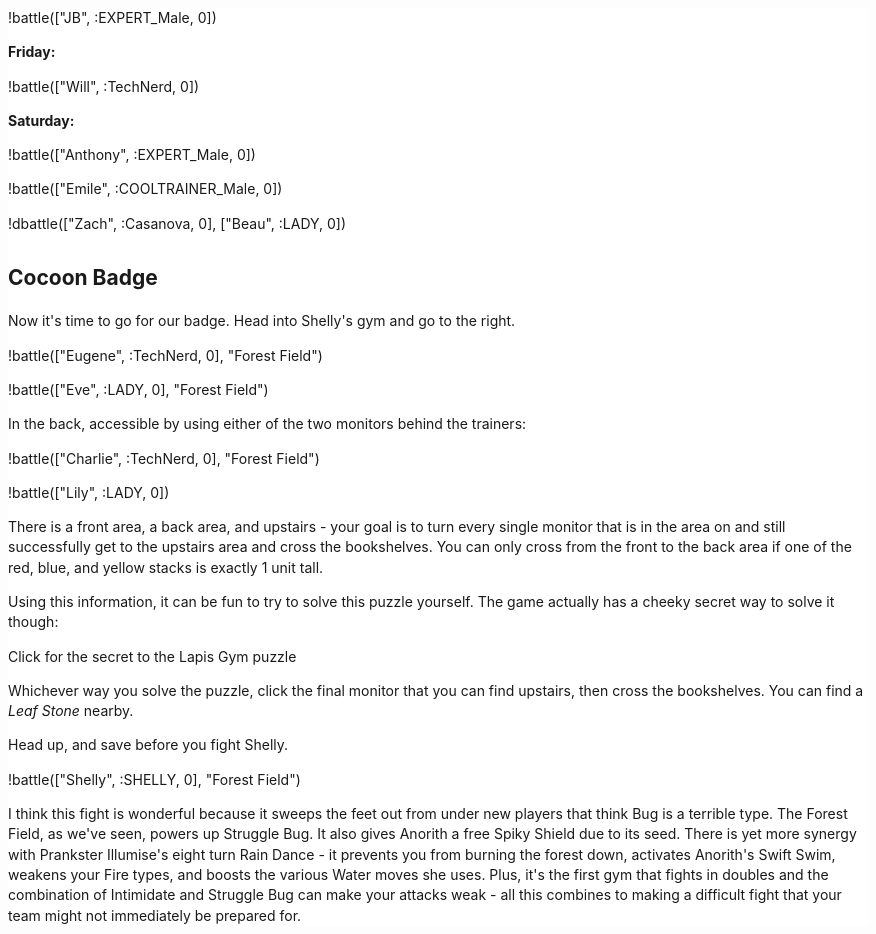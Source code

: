 !battle(["JB", :EXPERT_Male, 0])

**Friday:**

!battle(["Will", :TechNerd, 0])

**Saturday:**

!battle(["Anthony", :EXPERT_Male, 0])

!battle(["Emile", :COOLTRAINER_Male, 0])

!dbattle(["Zach", :Casanova, 0], ["Beau", :LADY, 0])

## Cocoon Badge

Now it's time to go for our badge. Head into Shelly's gym and go to the right.

!battle(["Eugene", :TechNerd, 0], "Forest Field")

!battle(["Eve", :LADY, 0], "Forest Field")

In the back, accessible by using either of the two monitors behind the trainers:

!battle(["Charlie", :TechNerd, 0], "Forest Field")

!battle(["Lily", :LADY, 0])

There is a front area, a back area, and upstairs - your goal is to turn every single monitor that is in the area on and still successfully get to the upstairs area and cross the bookshelves. You can only cross from the front to the back area if one of the red, blue, and yellow stacks is exactly 1 unit tall.

Using this information, it can be fun to try to solve this puzzle yourself. The game actually has a cheeky secret way to solve it though:

<div class="spoilerDiv">
  <div class="spoilerText" style="display:none">
    Simply check monitors for a light above or below it. If it is yellow, ignore it, if it is green, click that one next.  </div>
  <a display="initial" class="spoilerBtn" title="Click to show/hide content" type="button">Click for the secret to the Lapis Gym puzzle</a>
</div>

Whichever way you solve the puzzle, click the final monitor that you can find upstairs, then cross the bookshelves. You can find a *Leaf Stone* nearby.

Head up, and save before you fight Shelly.

!battle(["Shelly", :SHELLY, 0], "Forest Field")

I think this fight is wonderful because it sweeps the feet out from under new players that think Bug is a terrible type. The Forest Field, as we've seen, powers up Struggle Bug. It also gives Anorith a free Spiky Shield due to its seed. There is yet more synergy with Prankster Illumise's eight turn Rain Dance - it prevents you from burning the forest down, activates Anorith's Swift Swim, weakens your Fire types, and boosts the various Water moves she uses. Plus, it's the first gym that fights in doubles and the combination of Intimidate and Struggle Bug can make your attacks weak - all this combines to making a difficult fight that your team might not immediately be prepared for.
